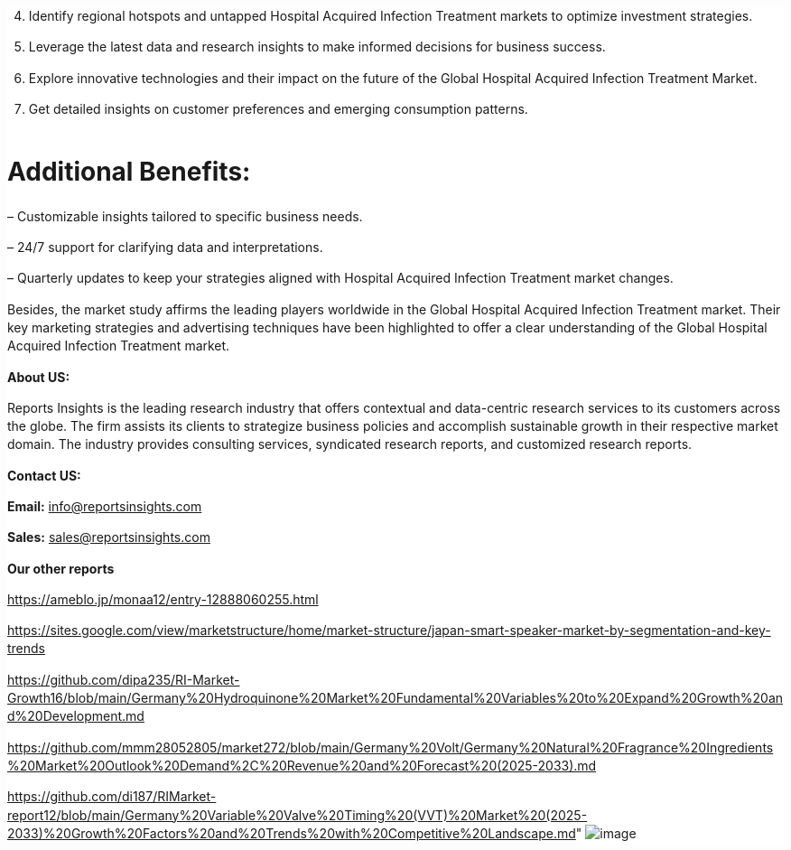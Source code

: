 4. Identify regional hotspots and untapped Hospital Acquired Infection Treatment markets to optimize investment strategies.

5. Leverage the latest data and research insights to make informed decisions for business success.

6. Explore innovative technologies and their impact on the future of the Global Hospital Acquired Infection Treatment Market.

7. Get detailed insights on customer preferences and emerging consumption patterns.

# <strong>Additional Benefits:</strong>

– Customizable insights tailored to specific business needs.

– 24/7 support for clarifying data and interpretations.

– Quarterly updates to keep your strategies aligned with Hospital Acquired Infection Treatment market changes.

Besides, the market study affirms the leading players worldwide in the Global Hospital Acquired Infection Treatment market. Their key marketing strategies and advertising techniques have been highlighted to offer a clear understanding of the Global Hospital Acquired Infection Treatment market.

<strong><strong>About US</strong>:</strong>

Reports Insights is the leading research industry that offers contextual and data-centric research services to its customers across the globe. The firm assists its clients to strategize business policies and accomplish sustainable growth in their respective market domain. The industry provides consulting services, syndicated research reports, and customized research reports.

<strong>Contact US:</strong>

<p class=><b>Email:</b> <a href=mailto:info@reportsinsights.com>info@reportsinsights.com</a></p>
<p class=><b>Sales:</b> <a href=mailto:sales@reportsinsights.com>sales@reportsinsights.com</a></p>

<strong>Our other reports</strong>

<a href=https://ameblo.jp/monaa12/entry-12888060255.html>https://ameblo.jp/monaa12/entry-12888060255.html</a>

<a href=https://sites.google.com/view/marketstructure/home/market-structure/japan-smart-speaker-market-by-segmentation-and-key-trends>https://sites.google.com/view/marketstructure/home/market-structure/japan-smart-speaker-market-by-segmentation-and-key-trends</a>

<a href=https://github.com/dipa235/RI-Market-Growth16/blob/main/Germany%20Hydroquinone%20Market%20Fundamental%20Variables%20to%20Expand%20Growth%20and%20Development.md>https://github.com/dipa235/RI-Market-Growth16/blob/main/Germany%20Hydroquinone%20Market%20Fundamental%20Variables%20to%20Expand%20Growth%20and%20Development.md</a>

<a href=https://github.com/mmm28052805/market272/blob/main/Germany%20Volt/Germany%20Natural%20Fragrance%20Ingredients%20Market%20Outlook%20Demand%2C%20Revenue%20and%20Forecast%20(2025-2033).md>https://github.com/mmm28052805/market272/blob/main/Germany%20Volt/Germany%20Natural%20Fragrance%20Ingredients%20Market%20Outlook%20Demand%2C%20Revenue%20and%20Forecast%20(2025-2033).md</a>

<a href=https://github.com/di187/RIMarket-report12/blob/main/Germany%20Variable%20Valve%20Timing%20(VVT)%20Market%20(2025-2033)%20Growth%20Factors%20and%20Trends%20with%20Competitive%20Landscape.md>https://github.com/di187/RIMarket-report12/blob/main/Germany%20Variable%20Valve%20Timing%20(VVT)%20Market%20(2025-2033)%20Growth%20Factors%20and%20Trends%20with%20Competitive%20Landscape.md</a>"
![image](https://github.com/user-attachments/assets/4e00cdec-30b2-46c0-ba0e-6df967f8262a)

